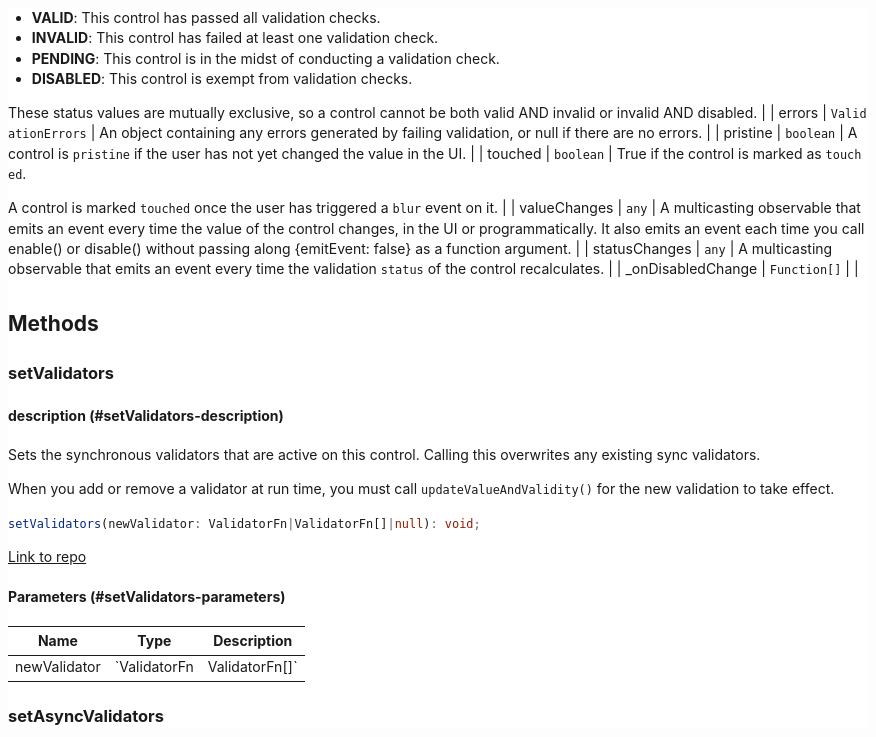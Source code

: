 - **VALID**: This control has passed all validation checks.
- **INVALID**: This control has failed at least one validation check.
- **PENDING**: This control is in the midst of conducting a validation check.
- **DISABLED**: This control is exempt from validation checks.

These status values are mutually exclusive, so a control cannot be
both valid AND invalid or invalid AND disabled. |
| errors | `ValidationErrors` | An object containing any errors generated by failing validation,
or null if there are no errors. |
| pristine | `boolean` | A control is `pristine` if the user has not yet changed
the value in the UI. |
| touched | `boolean` | True if the control is marked as `touched`.

A control is marked `touched` once the user has triggered
a `blur` event on it. |
| valueChanges | `any` | A multicasting observable that emits an event every time the value of the control changes, in
the UI or programmatically. It also emits an event each time you call enable() or disable()
without passing along {emitEvent: false} as a function argument. |
| statusChanges | `any` | A multicasting observable that emits an event every time the validation `status` of the control
recalculates. |
| \_onDisabledChange | `Function[]` | |

## Methods

### setValidators

#### description (#setValidators-description)

Sets the synchronous validators that are active on this control. Calling
this overwrites any existing sync validators.

When you add or remove a validator at run time, you must call
`updateValueAndValidity()` for the new validation to take effect.

```ts
setValidators(newValidator: ValidatorFn|ValidatorFn[]|null): void;
```

[Link to repo](https://github.com/timdeschryver/angular/blob/master/packages/forms/src/model.ts#L434-L437)

#### Parameters (#setValidators-parameters)

| Name         | Type         | Description    |
| ------------ | ------------ | -------------- |
| newValidator | `ValidatorFn | ValidatorFn[]` |  |

### setAsyncValidators
